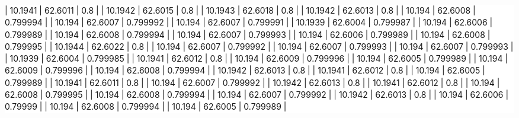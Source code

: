 | 10.1941 |  62.6011 |             0.8      |
| 10.1942 |  62.6015 |             0.8      |
| 10.1943 |  62.6018 |             0.8      |
| 10.1942 |  62.6013 |             0.8      |
| 10.194  |  62.6008 |             0.799994 |
| 10.194  |  62.6007 |             0.799992 |
| 10.194  |  62.6007 |             0.799991 |
| 10.1939 |  62.6004 |             0.799987 |
| 10.194  |  62.6006 |             0.799989 |
| 10.194  |  62.6008 |             0.799994 |
| 10.194  |  62.6007 |             0.799993 |
| 10.194  |  62.6006 |             0.799989 |
| 10.194  |  62.6008 |             0.799995 |
| 10.1944 |  62.6022 |             0.8      |
| 10.194  |  62.6007 |             0.799992 |
| 10.194  |  62.6007 |             0.799993 |
| 10.194  |  62.6007 |             0.799993 |
| 10.1939 |  62.6004 |             0.799985 |
| 10.1941 |  62.6012 |             0.8      |
| 10.194  |  62.6009 |             0.799996 |
| 10.194  |  62.6005 |             0.799989 |
| 10.194  |  62.6009 |             0.799996 |
| 10.194  |  62.6008 |             0.799994 |
| 10.1942 |  62.6013 |             0.8      |
| 10.1941 |  62.6012 |             0.8      |
| 10.194  |  62.6005 |             0.799989 |
| 10.1941 |  62.6011 |             0.8      |
| 10.194  |  62.6007 |             0.799992 |
| 10.1942 |  62.6013 |             0.8      |
| 10.1941 |  62.6012 |             0.8      |
| 10.194  |  62.6008 |             0.799995 |
| 10.194  |  62.6008 |             0.799994 |
| 10.194  |  62.6007 |             0.799992 |
| 10.1942 |  62.6013 |             0.8      |
| 10.194  |  62.6006 |             0.79999  |
| 10.194  |  62.6008 |             0.799994 |
| 10.194  |  62.6005 |             0.799989 |